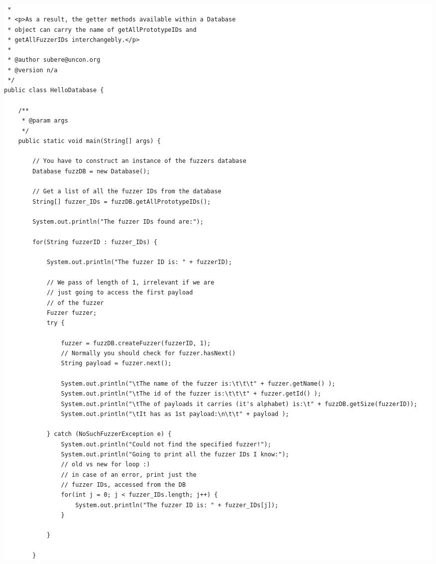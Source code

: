      *
     * <p>As a result, the getter methods available within a Database
     * object can carry the name of getAllPrototypeIDs and
     * getAllFuzzerIDs interchangebly.</p>
     *
     * @author subere@uncon.org
     * @version n/a
     */
    public class HelloDatabase {

        /**
         * @param args
         */
        public static void main(String[] args) {

            // You have to construct an instance of the fuzzers database
            Database fuzzDB = new Database();

            // Get a list of all the fuzzer IDs from the database
            String[] fuzzer_IDs = fuzzDB.getAllPrototypeIDs();

            System.out.println("The fuzzer IDs found are:");

            for(String fuzzerID : fuzzer_IDs) {

                System.out.println("The fuzzer ID is: " + fuzzerID);

                // We pass of length of 1, irrelevant if we are
                // just going to access the first payload
                // of the fuzzer
                Fuzzer fuzzer;
                try {

                    fuzzer = fuzzDB.createFuzzer(fuzzerID, 1);
                    // Normally you should check for fuzzer.hasNext()
                    String payload = fuzzer.next();

                    System.out.println("\tThe name of the fuzzer is:\t\t\t" + fuzzer.getName() );
                    System.out.println("\tThe id of the fuzzer is:\t\t\t" + fuzzer.getId() );
                    System.out.println("\tThe of payloads it carries (it's alphabet) is:\t" + fuzzDB.getSize(fuzzerID));
                    System.out.println("\tIt has as 1st payload:\n\t\t" + payload );

                } catch (NoSuchFuzzerException e) {
                    System.out.println("Could not find the specified fuzzer!");
                    System.out.println("Going to print all the fuzzer IDs I know:");
                    // old vs new for loop :)
                    // in case of an error, print just the
                    // fuzzer IDs, accessed from the DB
                    for(int j = 0; j < fuzzer_IDs.length; j++) {
                        System.out.println("The fuzzer ID is: " + fuzzer_IDs[j]);
                    }

                }

            }
